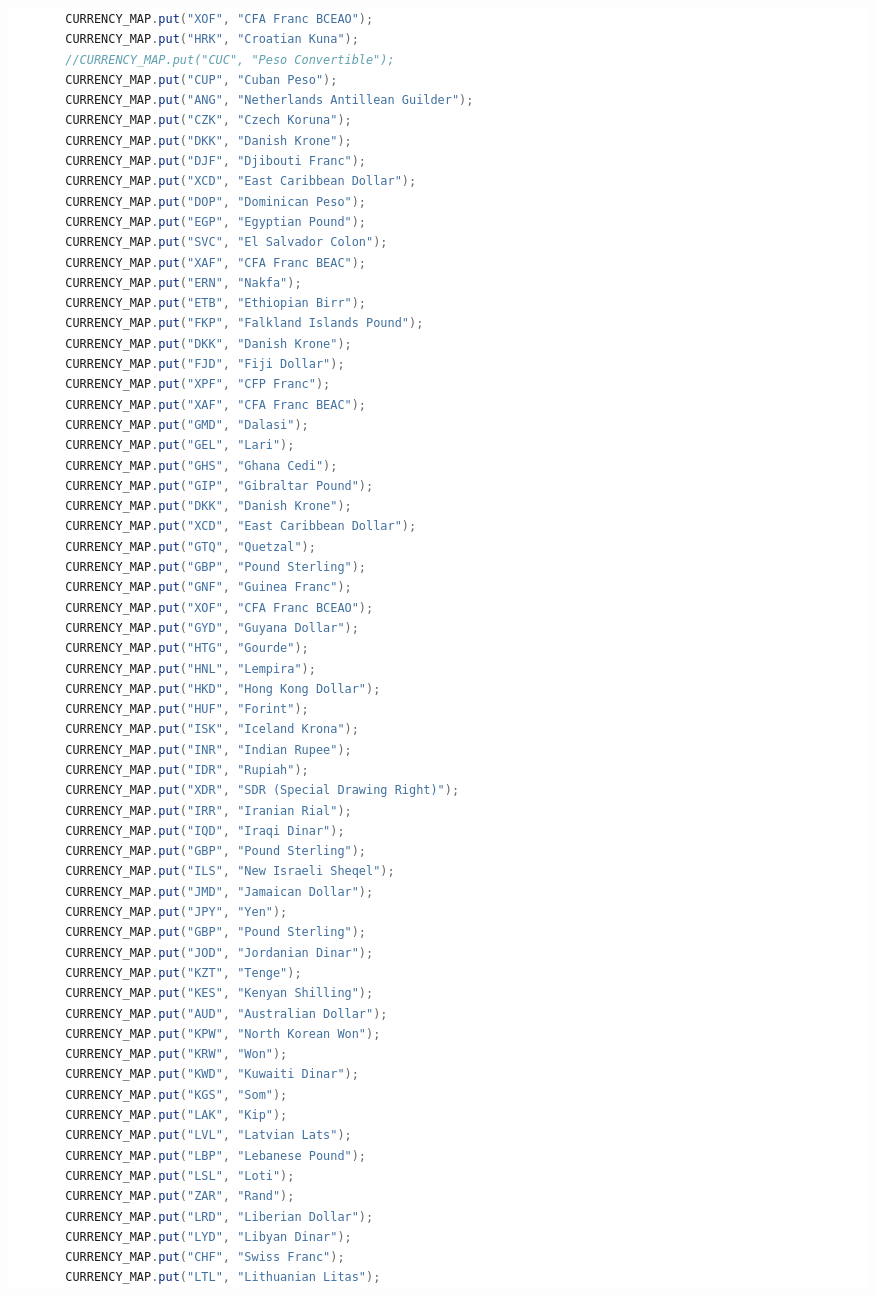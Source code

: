 ```java
		CURRENCY_MAP.put("XOF", "CFA Franc BCEAO");
		CURRENCY_MAP.put("HRK", "Croatian Kuna");
		//CURRENCY_MAP.put("CUC", "Peso Convertible");
		CURRENCY_MAP.put("CUP", "Cuban Peso");
		CURRENCY_MAP.put("ANG", "Netherlands Antillean Guilder");
		CURRENCY_MAP.put("CZK", "Czech Koruna");
		CURRENCY_MAP.put("DKK", "Danish Krone");
		CURRENCY_MAP.put("DJF", "Djibouti Franc");
		CURRENCY_MAP.put("XCD", "East Caribbean Dollar");
		CURRENCY_MAP.put("DOP", "Dominican Peso");
		CURRENCY_MAP.put("EGP", "Egyptian Pound");
		CURRENCY_MAP.put("SVC", "El Salvador Colon");
		CURRENCY_MAP.put("XAF", "CFA Franc BEAC");
		CURRENCY_MAP.put("ERN", "Nakfa");
		CURRENCY_MAP.put("ETB", "Ethiopian Birr");
		CURRENCY_MAP.put("FKP", "Falkland Islands Pound");
		CURRENCY_MAP.put("DKK", "Danish Krone");
		CURRENCY_MAP.put("FJD", "Fiji Dollar");
		CURRENCY_MAP.put("XPF", "CFP Franc");
		CURRENCY_MAP.put("XAF", "CFA Franc BEAC");
		CURRENCY_MAP.put("GMD", "Dalasi");
		CURRENCY_MAP.put("GEL", "Lari");
		CURRENCY_MAP.put("GHS", "Ghana Cedi");
		CURRENCY_MAP.put("GIP", "Gibraltar Pound");
		CURRENCY_MAP.put("DKK", "Danish Krone");
		CURRENCY_MAP.put("XCD", "East Caribbean Dollar");
		CURRENCY_MAP.put("GTQ", "Quetzal");
		CURRENCY_MAP.put("GBP", "Pound Sterling");
		CURRENCY_MAP.put("GNF", "Guinea Franc");
		CURRENCY_MAP.put("XOF", "CFA Franc BCEAO");
		CURRENCY_MAP.put("GYD", "Guyana Dollar");
		CURRENCY_MAP.put("HTG", "Gourde");
		CURRENCY_MAP.put("HNL", "Lempira");
		CURRENCY_MAP.put("HKD", "Hong Kong Dollar");
		CURRENCY_MAP.put("HUF", "Forint");
		CURRENCY_MAP.put("ISK", "Iceland Krona");
		CURRENCY_MAP.put("INR", "Indian Rupee");
		CURRENCY_MAP.put("IDR", "Rupiah");
		CURRENCY_MAP.put("XDR", "SDR (Special Drawing Right)");
		CURRENCY_MAP.put("IRR", "Iranian Rial");
		CURRENCY_MAP.put("IQD", "Iraqi Dinar");
		CURRENCY_MAP.put("GBP", "Pound Sterling");
		CURRENCY_MAP.put("ILS", "New Israeli Sheqel");
		CURRENCY_MAP.put("JMD", "Jamaican Dollar");
		CURRENCY_MAP.put("JPY", "Yen");
		CURRENCY_MAP.put("GBP", "Pound Sterling");
		CURRENCY_MAP.put("JOD", "Jordanian Dinar");
		CURRENCY_MAP.put("KZT", "Tenge");
		CURRENCY_MAP.put("KES", "Kenyan Shilling");
		CURRENCY_MAP.put("AUD", "Australian Dollar");
		CURRENCY_MAP.put("KPW", "North Korean Won");
		CURRENCY_MAP.put("KRW", "Won");
		CURRENCY_MAP.put("KWD", "Kuwaiti Dinar");
		CURRENCY_MAP.put("KGS", "Som");
		CURRENCY_MAP.put("LAK", "Kip");
		CURRENCY_MAP.put("LVL", "Latvian Lats");
		CURRENCY_MAP.put("LBP", "Lebanese Pound");
		CURRENCY_MAP.put("LSL", "Loti");
		CURRENCY_MAP.put("ZAR", "Rand");
		CURRENCY_MAP.put("LRD", "Liberian Dollar");
		CURRENCY_MAP.put("LYD", "Libyan Dinar");
		CURRENCY_MAP.put("CHF", "Swiss Franc");
		CURRENCY_MAP.put("LTL", "Lithuanian Litas");
```